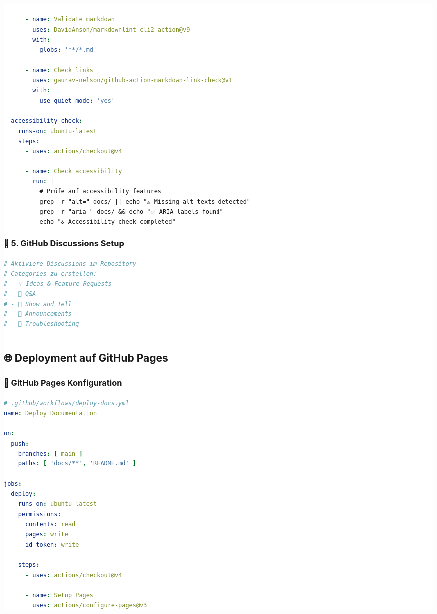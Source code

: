 ```yaml
      
      - name: Validate markdown
        uses: DavidAnson/markdownlint-cli2-action@v9
        with:
          globs: '**/*.md'
          
      - name: Check links
        uses: gaurav-nelson/github-action-markdown-link-check@v1
        with:
          use-quiet-mode: 'yes'
          
  accessibility-check:
    runs-on: ubuntu-latest
    steps:
      - uses: actions/checkout@v4
      
      - name: Check accessibility
        run: |
          # Prüfe auf accessibility features
          grep -r "alt=" docs/ || echo "⚠️ Missing alt texts detected"
          grep -r "aria-" docs/ && echo "✅ ARIA labels found"
          echo "♿ Accessibility check completed"
```

### 🎯 5. GitHub Discussions Setup

```bash
# Aktiviere Discussions im Repository
# Categories zu erstellen:
# - 💡 Ideas & Feature Requests
# - 🙋 Q&A  
# - 🎉 Show and Tell
# - 📢 Announcements
# - 🐛 Troubleshooting
```

---

## 🌐 Deployment auf GitHub Pages

### 📝 GitHub Pages Konfiguration

```yaml
# .github/workflows/deploy-docs.yml
name: Deploy Documentation

on:
  push:
    branches: [ main ]
    paths: [ 'docs/**', 'README.md' ]

jobs:
  deploy:
    runs-on: ubuntu-latest
    permissions:
      contents: read
      pages: write
      id-token: write
      
    steps:
      - uses: actions/checkout@v4
      
      - name: Setup Pages
        uses: actions/configure-pages@v3
```